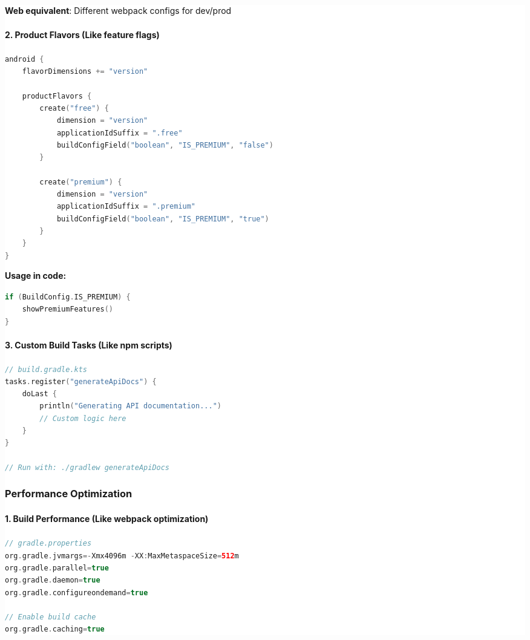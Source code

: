 **Web equivalent**: Different webpack configs for dev/prod

#### 2. **Product Flavors (Like feature flags)**

```kotlin
android {
    flavorDimensions += "version"
    
    productFlavors {
        create("free") {
            dimension = "version"
            applicationIdSuffix = ".free"
            buildConfigField("boolean", "IS_PREMIUM", "false")
        }
        
        create("premium") {
            dimension = "version"
            applicationIdSuffix = ".premium"
            buildConfigField("boolean", "IS_PREMIUM", "true")
        }
    }
}
```

**Usage in code:**
```kotlin
if (BuildConfig.IS_PREMIUM) {
    showPremiumFeatures()
}
```

#### 3. **Custom Build Tasks (Like npm scripts)**

```kotlin
// build.gradle.kts
tasks.register("generateApiDocs") {
    doLast {
        println("Generating API documentation...")
        // Custom logic here
    }
}

// Run with: ./gradlew generateApiDocs
```

### Performance Optimization

#### 1. **Build Performance (Like webpack optimization)**

```kotlin
// gradle.properties
org.gradle.jvmargs=-Xmx4096m -XX:MaxMetaspaceSize=512m
org.gradle.parallel=true
org.gradle.daemon=true
org.gradle.configureondemand=true

// Enable build cache
org.gradle.caching=true
```
